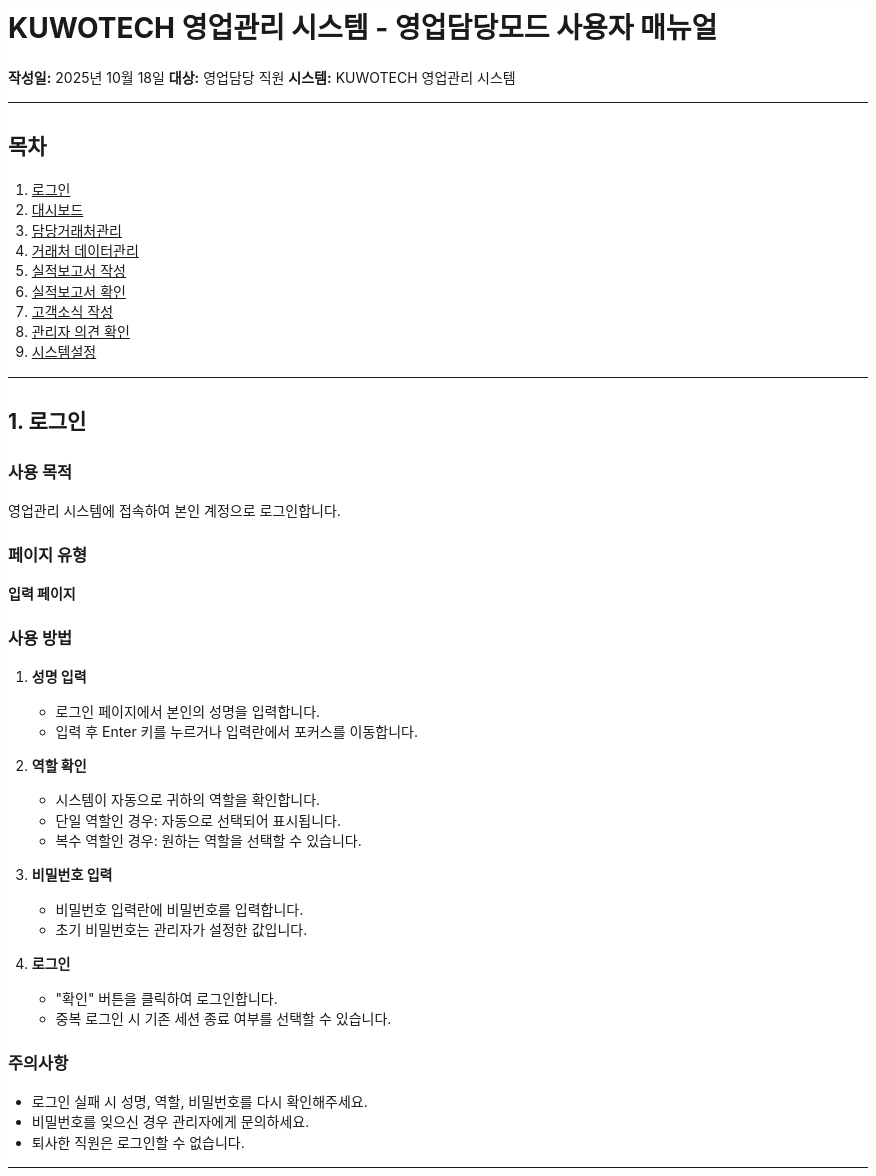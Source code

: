 # KUWOTECH 영업관리 시스템 - 영업담당모드 사용자 매뉴얼

**작성일:** 2025년 10월 18일
**대상:** 영업담당 직원
**시스템:** KUWOTECH 영업관리 시스템

---

## 목차

1. [로그인](#1-로그인)
2. [대시보드](#2-대시보드)
3. [담당거래처관리](#3-담당거래처관리)
4. [거래처 데이터관리](#4-거래처-데이터관리)
5. [실적보고서 작성](#5-실적보고서-작성)
6. [실적보고서 확인](#6-실적보고서-확인)
7. [고객소식 작성](#7-고객소식-작성)
8. [관리자 의견 확인](#8-관리자-의견-확인)
9. [시스템설정](#9-시스템설정)

---

## 1. 로그인

### 사용 목적
영업관리 시스템에 접속하여 본인 계정으로 로그인합니다.

### 페이지 유형
**입력 페이지**

### 사용 방법

1. **성명 입력**
   - 로그인 페이지에서 본인의 성명을 입력합니다.
   - 입력 후 Enter 키를 누르거나 입력란에서 포커스를 이동합니다.

2. **역할 확인**
   - 시스템이 자동으로 귀하의 역할을 확인합니다.
   - 단일 역할인 경우: 자동으로 선택되어 표시됩니다.
   - 복수 역할인 경우: 원하는 역할을 선택할 수 있습니다.

3. **비밀번호 입력**
   - 비밀번호 입력란에 비밀번호를 입력합니다.
   - 초기 비밀번호는 관리자가 설정한 값입니다.

4. **로그인**
   - "확인" 버튼을 클릭하여 로그인합니다.
   - 중복 로그인 시 기존 세션 종료 여부를 선택할 수 있습니다.

### 주의사항
- 로그인 실패 시 성명, 역할, 비밀번호를 다시 확인해주세요.
- 비밀번호를 잊으신 경우 관리자에게 문의하세요.
- 퇴사한 직원은 로그인할 수 없습니다.

---